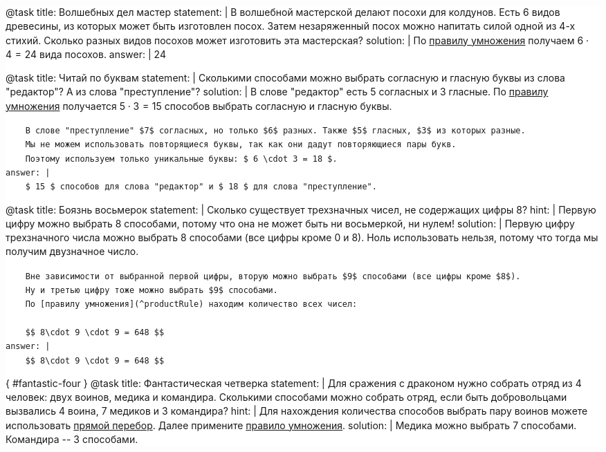 @task
    title: Волшебных дел мастер
    statement: |
        В волшебной мастерской делают посохи для колдунов.
        Есть $6$ видов древесины, из которых может быть изготовлен посох.
        Затем незаряженный посох можно напитать силой одной из $4$-х стихий.
        Сколько разных видов посохов может изготовить эта мастерская?
    solution: |
        По [правилу умножения](^productRule) получаем $6 \cdot 4 = 24$ вида посохов.
    answer: |
        $24$

@task
    title: Читай по буквам
    statement: |
        Сколькими способами можно выбрать согласную и гласную буквы из слова "редактор"?
        А из слова "преступление"?
    solution: |
        В слове "редактор" есть $5$ согласных и $3$ гласные.
        По [правилу умножения](^productRule) получается $5 \cdot 3 = 15$ способов выбрать согласную и гласную буквы.

        В слове "преступление" $7$ согласных, но только $6$ разных. Также $5$ гласных, $3$ из которых разные.
        Мы не можем использовать повторящиеся буквы, так как они дадут повторяющиеся пары букв.
        Поэтому используем только уникальные буквы: $ 6 \cdot 3 = 18 $.
    answer: |
        $ 15 $ способов для слова "редактор" и $ 18 $ для слова "преступление".

@task
    title: Боязнь восьмерок
    statement: |
        Сколько существует трехзначных чисел, не содержащих цифры $8$?
    hint: |
        Первую цифру можно выбрать $8$ способами, потому что она не может быть ни восьмеркой, ни нулем!
    solution: |
        Первую цифру трехзначного числа можно выбрать $8$ способами (все цифры кроме $0$ и $8$).
        Ноль использовать нельзя, потому что тогда мы получим двузначное число.

        Вне зависимости от выбранной первой цифры, вторую можно выбрать $9$ способами (все цифры кроме $8$).
        Ну и третью цифру тоже можно выбрать $9$ способами.
        По [правилу умножения](^productRule) находим количество всех чисел:

        $$ 8\cdot 9 \cdot 9 = 648 $$
    answer: |
        $$ 8\cdot 9 \cdot 9 = 648 $$

{ #fantastic-four }
@task
    title: Фантастическая четверка
    statement: |
        Для сражения с драконом нужно собрать отряд из $4$ человек: двух воинов, медика и командира.
        Сколькими способами можно собрать отряд, если быть добровольцами вызвались $4$ воина, $7$ медиков и $3$ командира?
    hint: |
        Для нахождения количества способов выбрать пару воинов можете использовать [прямой перебор](article|combinatorics/brute-force).
        Далее примените [правило умножения](^productRule).
    solution: |
        Медика можно выбрать $7$ способами.
        Командира -- $3$ способами.
